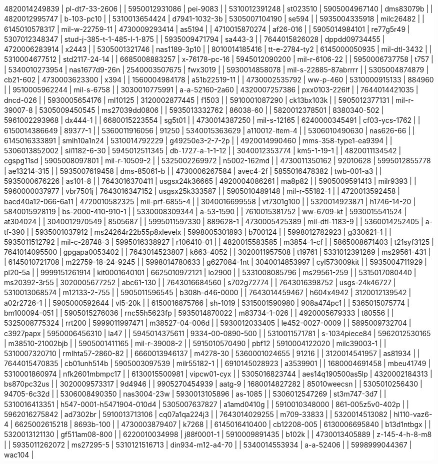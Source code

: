 4820014249839 | pl-dt7-33-2606 |  | 5950012931086 | pei-9083 |  | 5310012391248 | st023510 | 
5905004967140 | dms83079b |  | 4820012995747 | b-103-pc10 |  | 5310013654424 | d7941-1032-3b | 
5305007104190 | se594 |  | 5935004335918 | milc26482 |  | 6145010578317 | mil-w-22759-11 | 
4730009293414 | as5194 |  | 4710015870274 | af26-016 |  | 5905014984101 | re77g5r49 | 
5307012348347 | stud-j-385-t-1-485-l-1-875 |  | 5935009471794 | sa443-3 |  | 7644015826028 | dppdd09734455 | 
4720006283914 | x2443 |  | 5305001321746 | nas1189-3p10 |  | 8010014185416 | tt-e-2784-ty2 | 
6145000050935 | mil-dtl-3432 |  | 5310004677512 | std2117-24-14 |  | 6685008883257 | x-76178-pc-16 | 
5945012090200 | mil-r-6106-22 |  | 5950006737758 | t757 |  | 5340010273954 | nas1677d9-26n | 
2540003507675 | fwx3019 |  | 5930014858078 | mil-s-22885-87abrrrr |  | 5305004874879 | cb21-602 | 
4730003623300 | x394 |  | 1560004984178 | a51b22519-11 |  | 4730002535792 | ww-p-460 | 
5310000915133 | 884960 |  | 9510005962244 | mil-s-6758 |  | 3030010775991 | a-a-52160-2a60 | 
4320007257386 | pxx0103-226lf |  | 7644014421035 | dncd-026 |  | 5930005654176 | ml10125 | 
3120002877445 | f1503 |  | 5910001087290 | ck13bx103k |  | 5905012377131 | mil-r-39007-8 | 
5305009450545 | ms27039dd0806 |  | 5935013332762 | 86038-60 |  | 5820012378501 | 8380340-502 | 
5961002293968 | dx444-1 |  | 6680015223554 | sg5t01 |  | 4730014387250 | mil-s-12165 | 
6240000345491 | cf03-ycs-1762 |  | 6150014386649 | 89377-1 |  | 5360011916056 | 91250 | 
5340015363629 | a110012-item-4 |  | 5306010490630 | nas626-66 |  | 6145016333891 | smlh10a1n24 | 
5310014792229 | g49250e3-2-7-2p |  | 4920014990460 | mms-358-type1-ea9394 |  | 5306013852002 | sii1182-6-30 | 
5945012511345 | db-1727-a-1-1-12 |  | 3040012353774 | km5-1-19-1 |  | 4820011134542 | cgspg11sd | 
5905008097801 | mil-r-10509-2 |  | 5325002269972 | n5002-162md |  | 4730011350162 | 92010628 | 
5995012855778 | ae13214-315 |  | 5935007619458 | dms-85061-b |  | 4730006267584 | avec4-2f | 
5855016478382 | twb-001-a3 |  | 5935000676226 | as101-8 |  | 7643016370411 | usgsx24k36665 | 
4920004086261 | ma8p82 |  | 5905009591413 | milr9393 |  | 5960000037977 | vbr7501j | 
7643016347152 | usgsx25k333587 |  | 5905010489148 | mil-r-55182-1 |  | 4720013592458 | bacd40a12-066-6a11 | 
4720010582325 | mil-prf-6855-4 |  | 3040016699558 | vt7301g100 |  | 5320014923871 | h1746-14-20 | 
5840015928119 | bs-2000-410-910-1 |  | 5330008309344 | a-53-1590 |  | 7610015381752 | ww-6709-kt | 
5930015541524 | at304024 |  | 3040012970549 | 8505687 |  | 5995011597330 | 889628-1 | 
4730005425389 | mil-dtl-1183-9 |  | 5360014252405 | a-tf-390 |  | 5935001037912 | ms24264r22b55p8xlevelx | 
5998005301893 | b700124 |  | 5998012782923 | g330621-1 |  | 5935011512792 | mil-c-28748-3 | 
5995016338927 | r106410-01 |  | 4820015583585 | m3854-1-cf |  | 5865008671403 | t21syf3125 | 
7641014095500 | gpgapa0053402 |  | 7643014523807 | k663-4052 |  | 3020011957508 | t19761 | 
5331012391269 | ms29561-431 |  | 6145010721708 | m22759-18-24-9245 |  | 5998014780633 | g627084-1nt | 
3040014853997 | cyl573009kit |  | 5935004711929 | pl20-5a |  | 9999151261914 | kit0001640101 | 
6625010972121 | lo2900 |  | 5331008085796 | ms29561-259 |  | 5315017080440 | ms20392-3r55 | 
3020005677252 | abc61-130 |  | 7643016684560 | s702g72774 |  | 7643016398752 | usgs-24k46727 | 
5310013068574 | m12133-2-755 |  | 5905011596545 | b308h-d46-0000 |  | 7643014459467 | h604x4942 | 
3120012139542 | a02r2726-1 |  | 5905000592644 | vl5-20k |  | 6150016875766 | sh-1019 | 
5315001590980 | 908a474pc1 |  | 5365015075774 | bm100094-051 |  | 5905015276036 | rnc55h5623fp | 
5935014870022 | m83734-1-026 |  | 4920005679333 | t80556 |  | 5325008775324 | rrt200 | 
5999011997471 | m38527-04-006d |  | 5930012033405 | le452-0027-0009 |  | 5895009732704 | c3927papx | 
5950006456310 | la47 |  | 5945014375611 | 9334-00-0890-500 |  | 5310011571781 | s-1034piece84 | 
5962012530165 | m38510-21002bjb |  | 5905001411165 | mil-r-39008-2 |  | 5915010570490 | pbf12 | 
5910004122020 | milc39003-1 |  | 5310007320710 | rmlhta57-2860-82 |  | 6660013946137 | m4278-30 | 
5360001024655 | 91216 |  | 3120014541957 | as81934 |  | 7644015470835 | cb01unh514b | 
5905003097539 | milr55182-1 |  | 6910145028923 | a3539901 |  | 1680004691458 | mbeu41749 | 
5310001860974 | nfk2601mbmpc17 |  | 6130015500981 | vipcw01-cyx |  | 5305016823744 | aes14q190500as5lp | 
4320002184313 | bs870pc32us |  | 3020009573317 | 9d4946 |  | 9905270454939 | aatg-9 | 
1680014827282 | 85010weecsn |  | 5305010256430 | 94705-6c32d |  | 5306008490350 | nas3004-23w | 
5930013105896 | as-1085 |  | 5306012547269 | st3m747-3d7 |  | 5310016413351 | h547-0001-h5471904-010d4 | 
5305007637827 | a1amd0410g |  | 5910010348000 | 861-005z5v0-402p |  | 5962016275842 | ad7302br | 
5910013713106 | cq07a1qa224j3 |  | 7643014029255 | m709-33833 |  | 5320014513082 | hl110-vaz6-4 | 
6625002615218 | 8693b-100 |  | 4730003879407 | k7268 |  | 6145016410400 | cb12208-005 | 
6130006695840 | b13d1ntbgx |  | 5320013121130 | gf511am08-800 |  | 6220010034998 | j88f0001-1 | 
5910009891435 | b102k |  | 4730013405889 | z-145-4-h-8-m8 |  | 5935011262072 | ms27295-5 | 
5310121516713 | din934-m12-a4-70 |  | 5340014553934 | a-a-52406 |  | 5998999044367 | wac104 | 